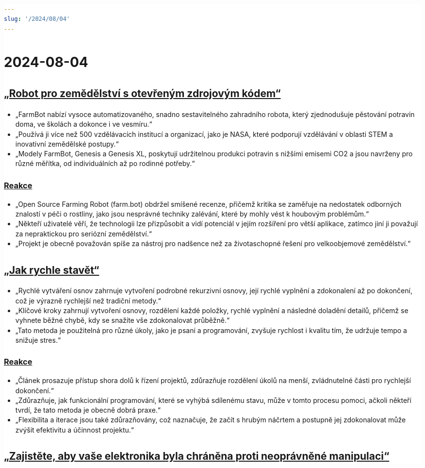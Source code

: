 ```yaml
---
slug: '/2024/08/04'
---
```


# 2024-08-04

## [„Robot pro zemědělství s otevřeným zdrojovým kódem“](https://farm.bot/)

- „FarmBot nabízí vysoce automatizovaného, snadno sestavitelného zahradního robota, který zjednodušuje pěstování potravin doma, ve školách a dokonce i ve vesmíru.“
- „Používá ji více než 500 vzdělávacích institucí a organizací, jako je NASA, které podporují vzdělávání v oblasti STEM a inovativní zemědělské postupy.“
- „Modely FarmBot, Genesis a Genesis XL, poskytují udržitelnou produkci potravin s nižšími emisemi CO2 a jsou navrženy pro různé měřítka, od individuálních až po rodinné potřeby.“

### [Reakce](https://news.ycombinator.com/item?id=41150095)

- „Open Source Farming Robot (farm.bot) obdržel smíšené recenze, přičemž kritika se zaměřuje na nedostatek odborných znalostí v péči o rostliny, jako jsou nesprávné techniky zalévání, které by mohly vést k houbovým problémům.“
- „Někteří uživatelé věří, že technologii lze přizpůsobit a vidí potenciál v jejím rozšíření pro větší aplikace, zatímco jiní ji považují za nepraktickou pro seriózní zemědělství.“
- „Projekt je obecně považován spíše za nástroj pro nadšence než za životaschopné řešení pro velkoobjemové zemědělství.“

## [„Jak rychle stavět“](https://learnhowtolearn.org/how-to-build-extremely-quickly/)

- „Rychlé vytváření osnov zahrnuje vytvoření podrobné rekurzivní osnovy, její rychlé vyplnění a zdokonalení až po dokončení, což je výrazně rychlejší než tradiční metody.“
- „Klíčové kroky zahrnují vytvoření osnovy, rozdělení každé položky, rychlé vyplnění a následné doladění detailů, přičemž se vyhnete běžné chybě, kdy se snažíte vše zdokonalovat průběžně.“
- „Tato metoda je použitelná pro různé úkoly, jako je psaní a programování, zvyšuje rychlost i kvalitu tím, že udržuje tempo a snižuje stres.“

### [Reakce](https://news.ycombinator.com/item?id=41148517)

- „Článek prosazuje přístup shora dolů k řízení projektů, zdůrazňuje rozdělení úkolů na menší, zvládnutelné části pro rychlejší dokončení.“
- „Zdůrazňuje, jak funkcionální programování, které se vyhýbá sdílenému stavu, může v tomto procesu pomoci, ačkoli někteří tvrdí, že tato metoda je obecně dobrá praxe.“
- „Flexibilita a iterace jsou také zdůrazňovány, což naznačuje, že začít s hrubým náčrtem a postupně jej zdokonalovat může zvýšit efektivitu a účinnost projektu.“

## [„Zajistěte, aby vaše elektronika byla chráněna proti neoprávněné manipulaci“](https://www.anarsec.guide/posts/tamper/)

